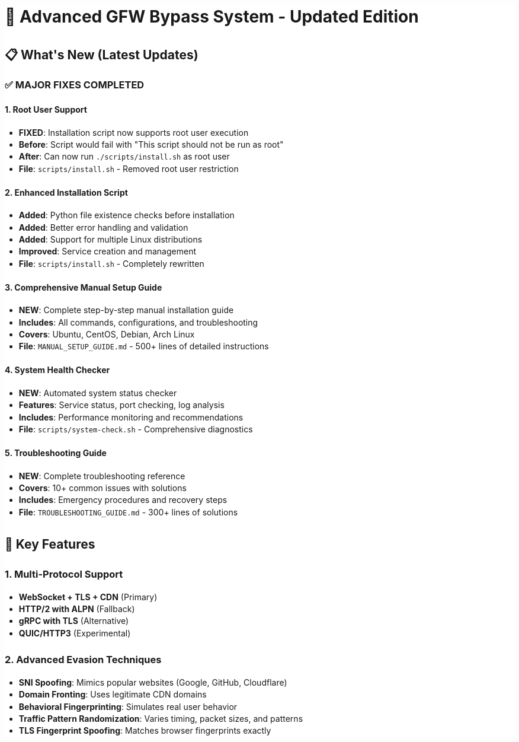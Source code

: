 # 🚀 Advanced GFW Bypass System - Updated Edition

## 📋 What's New (Latest Updates)

### ✅ **MAJOR FIXES COMPLETED**

#### 1. **Root User Support** 
- **FIXED**: Installation script now supports root user execution
- **Before**: Script would fail with "This script should not be run as root"
- **After**: Can now run `./scripts/install.sh` as root user
- **File**: `scripts/install.sh` - Removed root user restriction

#### 2. **Enhanced Installation Script**
- **Added**: Python file existence checks before installation
- **Added**: Better error handling and validation
- **Added**: Support for multiple Linux distributions
- **Improved**: Service creation and management
- **File**: `scripts/install.sh` - Completely rewritten

#### 3. **Comprehensive Manual Setup Guide**
- **NEW**: Complete step-by-step manual installation guide
- **Includes**: All commands, configurations, and troubleshooting
- **Covers**: Ubuntu, CentOS, Debian, Arch Linux
- **File**: `MANUAL_SETUP_GUIDE.md` - 500+ lines of detailed instructions

#### 4. **System Health Checker**
- **NEW**: Automated system status checker
- **Features**: Service status, port checking, log analysis
- **Includes**: Performance monitoring and recommendations
- **File**: `scripts/system-check.sh` - Comprehensive diagnostics

#### 5. **Troubleshooting Guide**
- **NEW**: Complete troubleshooting reference
- **Covers**: 10+ common issues with solutions
- **Includes**: Emergency procedures and recovery steps
- **File**: `TROUBLESHOOTING_GUIDE.md` - 300+ lines of solutions

## 🎯 Key Features

### 1. **Multi-Protocol Support**
- **WebSocket + TLS + CDN** (Primary)
- **HTTP/2 with ALPN** (Fallback)
- **gRPC with TLS** (Alternative)
- **QUIC/HTTP3** (Experimental)

### 2. **Advanced Evasion Techniques**
- **SNI Spoofing**: Mimics popular websites (Google, GitHub, Cloudflare)
- **Domain Fronting**: Uses legitimate CDN domains
- **Behavioral Fingerprinting**: Simulates real user behavior
- **Traffic Pattern Randomization**: Varies timing, packet sizes, and patterns
- **TLS Fingerprint Spoofing**: Matches browser fingerprints exactly
